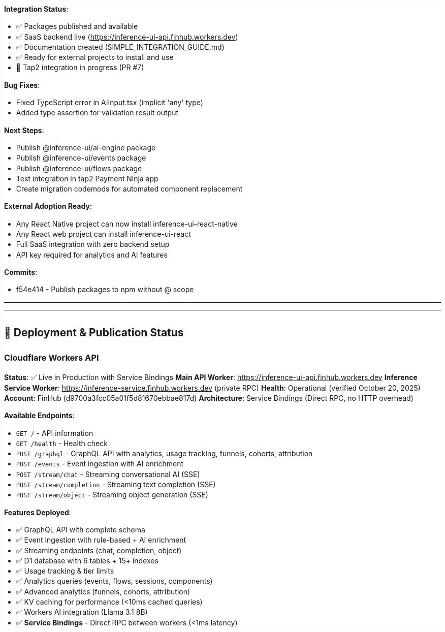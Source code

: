 **Integration Status**:
- ✅ Packages published and available
- ✅ SaaS backend live (https://inference-ui-api.finhub.workers.dev)
- ✅ Documentation created (SIMPLE_INTEGRATION_GUIDE.md)
- ✅ Ready for external projects to install and use
- 🔄 Tap2 integration in progress (PR #7)

**Bug Fixes**:
- Fixed TypeScript error in AIInput.tsx (implicit 'any' type)
- Added type assertion for validation result output

**Next Steps**:
- Publish @inference-ui/ai-engine package
- Publish @inference-ui/events package
- Publish @inference-ui/flows package
- Test integration in tap2 Payment Ninja app
- Create migration codemods for automated component replacement

**External Adoption Ready**:
- Any React Native project can now install inference-ui-react-native
- Any React web project can install inference-ui-react
- Full SaaS integration with zero backend setup
- API key required for analytics and AI features

**Commits**:
- f54e414 - Publish packages to npm without @ scope

---

---

## 🚀 Deployment & Publication Status

### Cloudflare Workers API
**Status**: ✅ Live in Production with Service Bindings
**Main API Worker**: https://inference-ui-api.finhub.workers.dev
**Inference Service Worker**: https://inference-service.finhub.workers.dev (private RPC)
**Health**: Operational (verified October 20, 2025)
**Account**: FinHub (d9700a3fcc05a01f5d81670ebbae817d)
**Architecture**: Service Bindings (Direct RPC, no HTTP overhead)

**Available Endpoints**:
- `GET /` - API information
- `GET /health` - Health check
- `POST /graphql` - GraphQL API with analytics, usage tracking, funnels, cohorts, attribution
- `POST /events` - Event ingestion with AI enrichment
- `POST /stream/chat` - Streaming conversational AI (SSE)
- `POST /stream/completion` - Streaming text completion (SSE)
- `POST /stream/object` - Streaming object generation (SSE)

**Features Deployed**:
- ✅ GraphQL API with complete schema
- ✅ Event ingestion with rule-based + AI enrichment
- ✅ Streaming endpoints (chat, completion, object)
- ✅ D1 database with 6 tables + 15+ indexes
- ✅ Usage tracking & tier limits
- ✅ Analytics queries (events, flows, sessions, components)
- ✅ Advanced analytics (funnels, cohorts, attribution)
- ✅ KV caching for performance (<10ms cached queries)
- ✅ Workers AI integration (Llama 3.1 8B)
- ✅ **Service Bindings** - Direct RPC between workers (<1ms latency)
